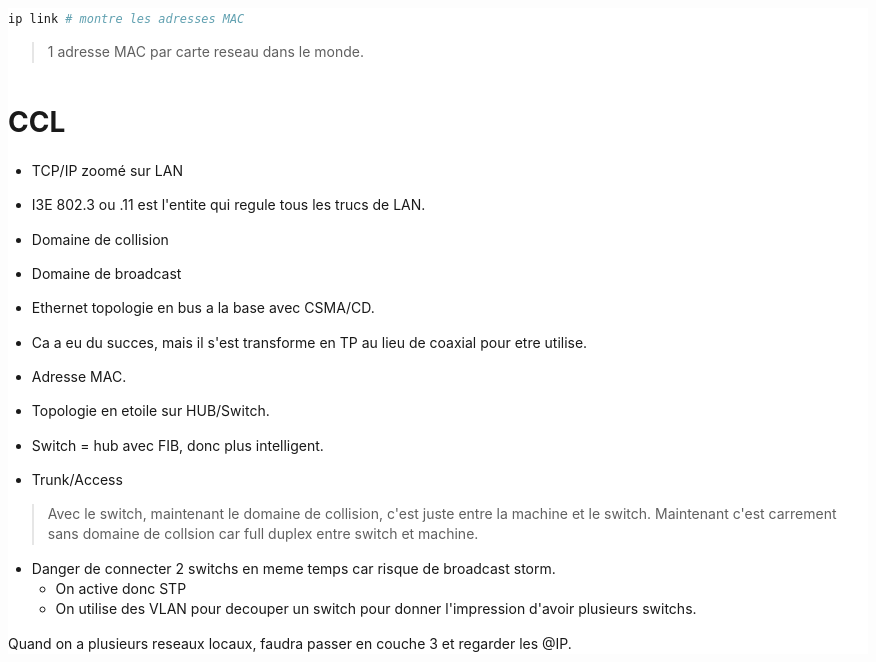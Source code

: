 ```bash
ip link # montre les adresses MAC
```

> 1 adresse MAC par carte reseau dans le monde.

# CCL

* TCP/IP zoomé sur LAN

* I3E 802.3 ou .11 est l'entite qui regule tous les trucs de LAN.

* Domaine de collision
* Domaine de broadcast

* Ethernet topologie en bus a la base avec CSMA/CD.
* Ca a eu du succes, mais il s'est transforme en TP au lieu de coaxial pour etre
  utilise.
* Adresse MAC.
* Topologie en etoile sur HUB/Switch.
* Switch = hub avec FIB, donc plus intelligent.
* Trunk/Access

> Avec le switch, maintenant le domaine de collision, c'est juste entre la
> machine et le switch.
> Maintenant c'est carrement sans domaine de collsion car full duplex entre
> switch et machine.

* Danger de connecter 2 switchs en meme temps car risque de broadcast storm.
  * On active donc STP
  * On utilise des VLAN pour decouper un switch pour donner l'impression d'avoir
    plusieurs switchs.

Quand on a plusieurs reseaux locaux, faudra passer en couche 3 et regarder les
@IP.
